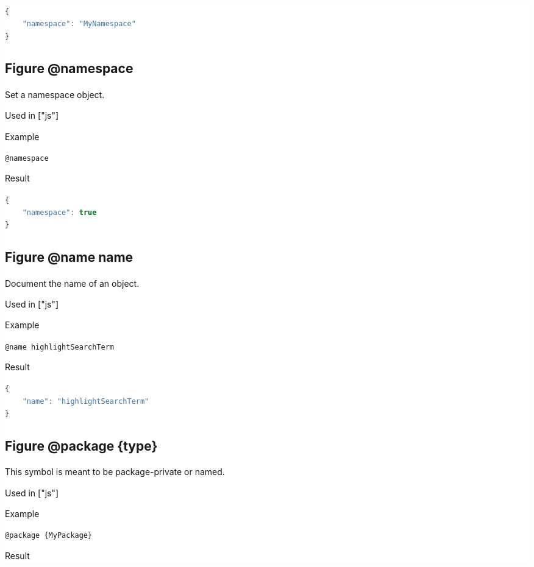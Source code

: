 ```js
{
	"namespace": "MyNamespace"
}
```

## Figure \@namespace

Set a namespace object.

Used in ["js"]

Example

```
@namespace
```

Result

```js
{
	"namespace": true
}
```

## Figure \@name name

Document the name of an object.

Used in ["js"]

Example

```
@name highlightSearchTerm
```

Result

```js
{
	"name": "highlightSearchTerm"
}
```

## Figure \@package {type}

This symbol is meant to be package-private or named.

Used in ["js"]

Example

```
@package {MyPackage}
```

Result
